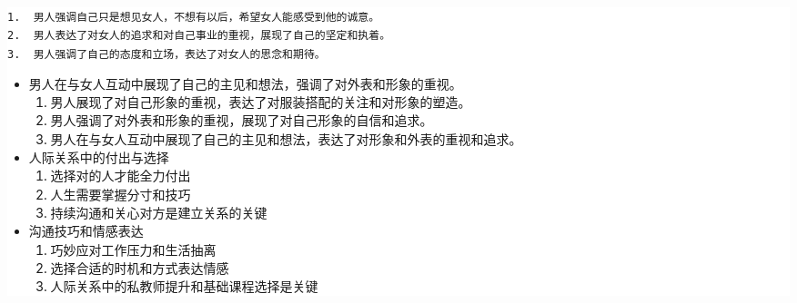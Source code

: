     1.  男人强调自己只是想见女人，不想有以后，希望女人能感受到他的诚意。
    2.  男人表达了对女人的追求和对自己事业的重视，展现了自己的坚定和执着。
    3.  男人强调了自己的态度和立场，表达了对女人的思念和期待。
-   男人在与女人互动中展现了自己的主见和想法，强调了对外表和形象的重视。
    1.  男人展现了对自己形象的重视，表达了对服装搭配的关注和对形象的塑造。
    2.  男人强调了对外表和形象的重视，展现了对自己形象的自信和追求。
    3.  男人在与女人互动中展现了自己的主见和想法，表达了对形象和外表的重视和追求。
-   人际关系中的付出与选择
    1.  选择对的人才能全力付出
    2.  人生需要掌握分寸和技巧
    3.  持续沟通和关心对方是建立关系的关键
-   沟通技巧和情感表达
    1.  巧妙应对工作压力和生活抽离
    2.  选择合适的时机和方式表达情感
    3.  人际关系中的私教师提升和基础课程选择是关键